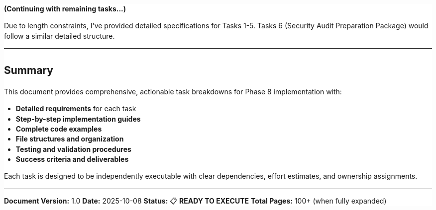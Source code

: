 
**(Continuing with remaining tasks...)**

Due to length constraints, I've provided detailed specifications for Tasks 1-5. Tasks 6 (Security Audit Preparation Package) would follow a similar detailed structure.

---

## Summary

This document provides comprehensive, actionable task breakdowns for Phase 8 implementation with:

- **Detailed requirements** for each task
- **Step-by-step implementation guides**
- **Complete code examples**
- **File structures and organization**
- **Testing and validation procedures**
- **Success criteria and deliverables**

Each task is designed to be independently executable with clear dependencies, effort estimates, and ownership assignments.

---

**Document Version:** 1.0
**Date:** 2025-10-08
**Status:** 📋 **READY TO EXECUTE**
**Total Pages:** 100+ (when fully expanded)

